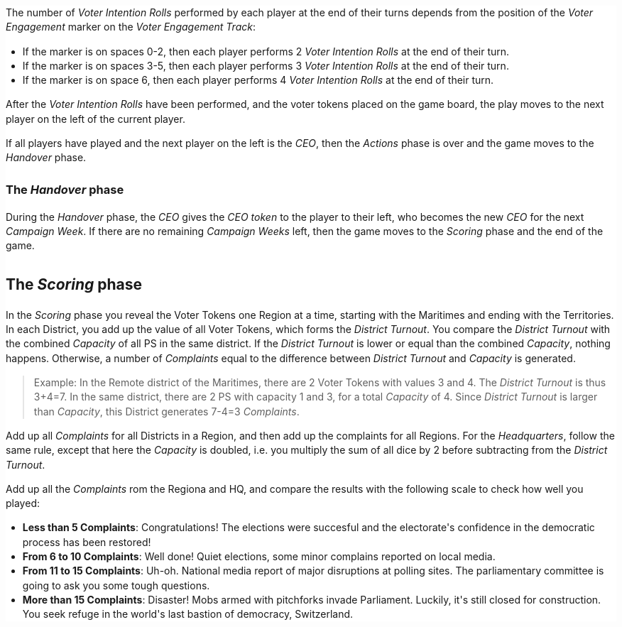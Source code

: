 The number of *Voter Intention Rolls* performed by each player at the end of their turns depends from the position of the *Voter Engagement* marker on the *Voter Engagement Track*: 

- If the marker is on spaces 0-2, then each player performs 2 *Voter Intention Rolls* at the end of their turn.
- If the marker is on spaces 3-5, then each player performs 3 *Voter Intention Rolls* at the end of their turn.
- If the marker is on space 6, then each player performs 4 *Voter Intention Rolls* at the end of their turn.

After the *Voter Intention Rolls* have been performed, and the voter tokens placed on the game board, the play moves to the next player on the left of the current player.

If all players have played and the next player on the left is the *CEO*, then the *Actions* phase is over and the game moves to the *Handover* phase.

### The *Handover* phase

During the *Handover* phase, the *CEO* gives the *CEO token* to the player to their left, who becomes the new *CEO* for the next *Campaign Week*. 
If there are no remaining *Campaign Weeks* left, then the game moves to the *Scoring* phase and the end of the game.

## The *Scoring* phase

In the *Scoring* phase you reveal the Voter Tokens one Region at a time, starting with the Maritimes and ending with the Territories.
In each District, you add up the value of all Voter Tokens, which forms the *District Turnout*. 
You compare the *District Turnout* with the combined *Capacity* of all PS in the same district.
If the *District Turnout* is lower or equal than the combined *Capacity*, nothing happens. 
Otherwise, a number of *Complaints* equal to the difference between *District Turnout* and *Capacity* is generated.


> Example: In the Remote district of the Maritimes, there are 2 Voter Tokens with values 3 and 4. The *District Turnout* is thus 3+4=7.
> In the same district, there are 2 PS with capacity 1 and 3, for a total *Capacity* of 4. 
> Since *District Turnout* is larger than *Capacity*, this District generates 7-4=3 *Complaints*.

Add up all *Complaints* for all Districts in a Region, and then add up the complaints for all Regions.
For the *Headquarters*, follow the same rule, except that here the *Capacity* is doubled, i.e. you multiply the sum of all dice by 2 before subtracting from the *District Turnout*.
 
Add up all the *Complaints* rom the Regiona and HQ, and compare the results with the following scale to check how well you played:

- **Less than 5 Complaints**: Congratulations! The elections were succesful and the electorate's confidence in the democratic process has been restored!
- **From 6 to 10 Complaints**: Well done! Quiet elections, some minor complains reported on local media.
- **From 11 to 15 Complaints**: Uh-oh. National media report of major disruptions at polling sites. The parliamentary committee is going to ask you some tough questions.
- **More than 15 Complaints**: Disaster! Mobs armed with pitchforks invade Parliament. Luckily, it's still closed for construction. You seek refuge in the world's last bastion of democracy, Switzerland.  
